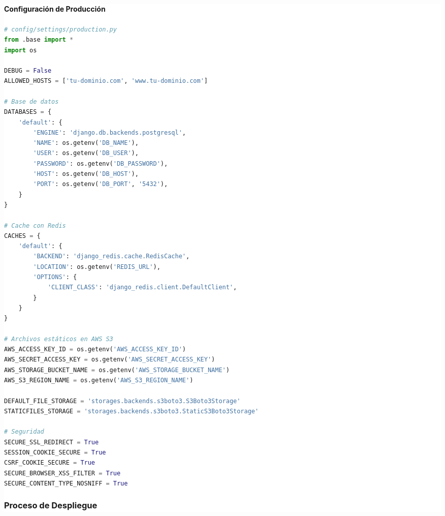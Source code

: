 #### Configuración de Producción
```python
# config/settings/production.py
from .base import *
import os

DEBUG = False
ALLOWED_HOSTS = ['tu-dominio.com', 'www.tu-dominio.com']

# Base de datos
DATABASES = {
    'default': {
        'ENGINE': 'django.db.backends.postgresql',
        'NAME': os.getenv('DB_NAME'),
        'USER': os.getenv('DB_USER'),
        'PASSWORD': os.getenv('DB_PASSWORD'),
        'HOST': os.getenv('DB_HOST'),
        'PORT': os.getenv('DB_PORT', '5432'),
    }
}

# Cache con Redis
CACHES = {
    'default': {
        'BACKEND': 'django_redis.cache.RedisCache',
        'LOCATION': os.getenv('REDIS_URL'),
        'OPTIONS': {
            'CLIENT_CLASS': 'django_redis.client.DefaultClient',
        }
    }
}

# Archivos estáticos en AWS S3
AWS_ACCESS_KEY_ID = os.getenv('AWS_ACCESS_KEY_ID')
AWS_SECRET_ACCESS_KEY = os.getenv('AWS_SECRET_ACCESS_KEY')
AWS_STORAGE_BUCKET_NAME = os.getenv('AWS_STORAGE_BUCKET_NAME')
AWS_S3_REGION_NAME = os.getenv('AWS_S3_REGION_NAME')

DEFAULT_FILE_STORAGE = 'storages.backends.s3boto3.S3Boto3Storage'
STATICFILES_STORAGE = 'storages.backends.s3boto3.StaticS3Boto3Storage'

# Seguridad
SECURE_SSL_REDIRECT = True
SESSION_COOKIE_SECURE = True
CSRF_COOKIE_SECURE = True
SECURE_BROWSER_XSS_FILTER = True
SECURE_CONTENT_TYPE_NOSNIFF = True
```

### Proceso de Despliegue
